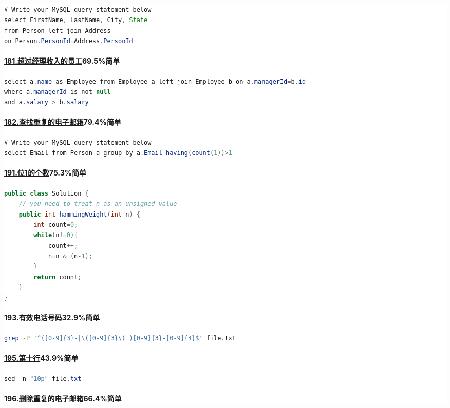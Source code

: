 ```java
# Write your MySQL query statement below
select FirstName, LastName, City, State
from Person left join Address
on Person.PersonId=Address.PersonId
```

#### [181.超过经理收入的员工](https://leetcode-cn.com/problems/employees-earning-more-than-their-managers/)69.5%简单

```java
select a.name as Employee from Employee a left join Employee b on a.managerId=b.id
where a.managerId is not null
and a.salary > b.salary
```

#### [182.查找重复的电子邮箱](https://leetcode-cn.com/problems/duplicate-emails/)79.4%简单

```java
# Write your MySQL query statement below
select Email from Person a group by a.Email having(count(1))>1
```

#### [191.位1的个数](https://leetcode-cn.com/problems/number-of-1-bits/)75.3%简单

```java
public class Solution {
    // you need to treat n as an unsigned value
    public int hammingWeight(int n) {
        int count=0;
        while(n!=0){
            count++;
            n=n & (n-1);
        }
        return count;
    }
}
```

#### [193.有效电话号码](https://leetcode-cn.com/problems/valid-phone-numbers/)32.9%简单

```bash
grep -P '^([0-9]{3}-|\([0-9]{3}\) )[0-9]{3}-[0-9]{4}$' file.txt
```

#### [195.第十行](https://leetcode-cn.com/problems/tenth-line/)43.9%简单

```java
sed -n "10p" file.txt
```

#### [196.删除重复的电子邮箱](https://leetcode-cn.com/problems/delete-duplicate-emails/)66.4%简单
